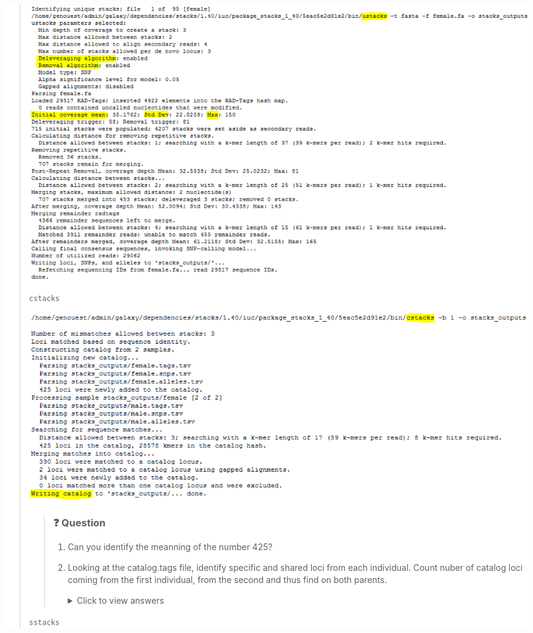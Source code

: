 >    ![](../../images/RAD2_Genetic_Map/denovo_map_log_ustacks.png)
>
>    `cstacks`
>
>    ![](../../images/RAD2_Genetic_Map/denovo_map_log_cstacks.png)
>
>
>    > ### :question: Question
>    >
>    > 1. Can you identify the meanning of the number 425?
>    > 2. Looking at the catalog.tags file, identify specific and shared loci from each individual. Count nuber of catalog loci coming from the first individual, from the second and thus find on both parents.
>    >
>    >    <details><summary>Click to view answers</summary></details>
>
>    `sstacks`
>